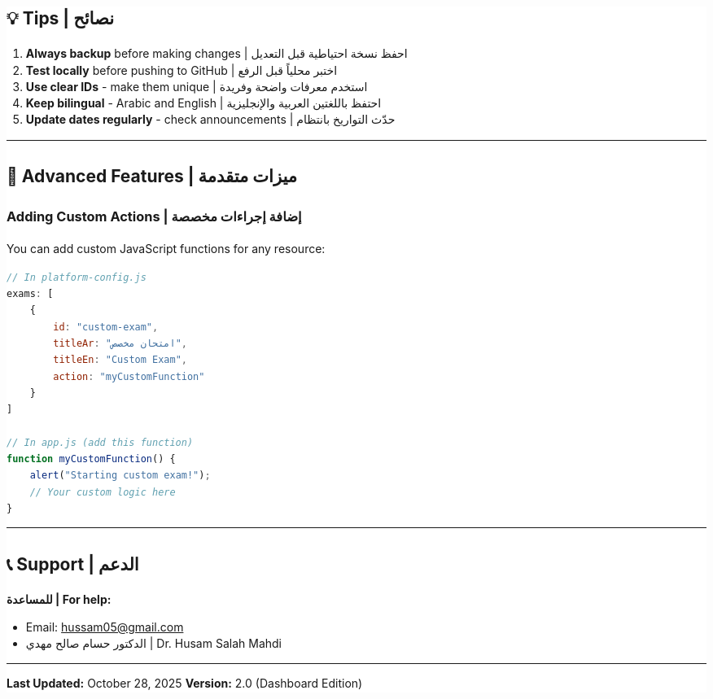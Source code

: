 
## 💡 Tips | نصائح

1. **Always backup** before making changes | احفظ نسخة احتياطية قبل التعديل
2. **Test locally** before pushing to GitHub | اختبر محلياً قبل الرفع
3. **Use clear IDs** - make them unique | استخدم معرفات واضحة وفريدة
4. **Keep bilingual** - Arabic and English | احتفظ باللغتين العربية والإنجليزية
5. **Update dates regularly** - check announcements | حدّث التواريخ بانتظام

---

## 🔧 Advanced Features | ميزات متقدمة

### Adding Custom Actions | إضافة إجراءات مخصصة

You can add custom JavaScript functions for any resource:

```javascript
// In platform-config.js
exams: [
    {
        id: "custom-exam",
        titleAr: "امتحان مخصص",
        titleEn: "Custom Exam",
        action: "myCustomFunction"
    }
]

// In app.js (add this function)
function myCustomFunction() {
    alert("Starting custom exam!");
    // Your custom logic here
}
```

---

## 📞 Support | الدعم

**للمساعدة | For help:**
- Email: hussam05@gmail.com
- الدكتور حسام صالح مهدي | Dr. Husam Salah Mahdi

---

**Last Updated:** October 28, 2025
**Version:** 2.0 (Dashboard Edition)
